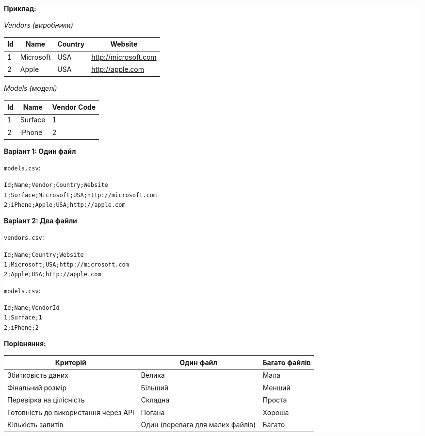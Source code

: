 **Приклад:**

*Vendors (виробники)*

| Id | Name      | Country | Website              |
|----|-----------|---------|----------------------|
| 1  | Microsoft | USA     | http://microsoft.com |
| 2  | Apple     | USA     | http://apple.com     |

*Models (моделі)*

| Id | Name    | Vendor Code |
|----|---------|-------------|
| 1  | Surface | 1           |
| 2  | iPhone  | 2           |

**Варіант 1: Один файл**

`models.csv`:

```csv
Id;Name;Vendor;Country;Website
1;Surface;Microsoft;USA;http://microsoft.com
2;iPhone;Apple;USA;http://apple.com
```

**Варіант 2: Два файли**

`vendors.csv`:

```csv
Id;Name;Country;Website
1;Microsoft;USA;http://microsoft.com
2;Apple;USA;http://apple.com
```

`models.csv`:

```csv
Id;Name;VendorId
1;Surface;1
2;iPhone;2
```

**Порівняння:**

| Критерій                           | Один файл                                                | Багато файлів                        |
|-------------------------------------|---------------------------------------------------------|--------------------------------------|
| Збитковість даних                   | Велика                                                  | Мала                                 |
| Фінальний розмір                    | Більший                                                 | Менший                               |
| Перевірка на цілісність             | Складна                                                 | Проста                               |
| Готовність до використання через API | Погана                                                  | Хороша                               |
| Кількість запитів                   | Один (перевага для малих файлів)                        | Багато                               |
